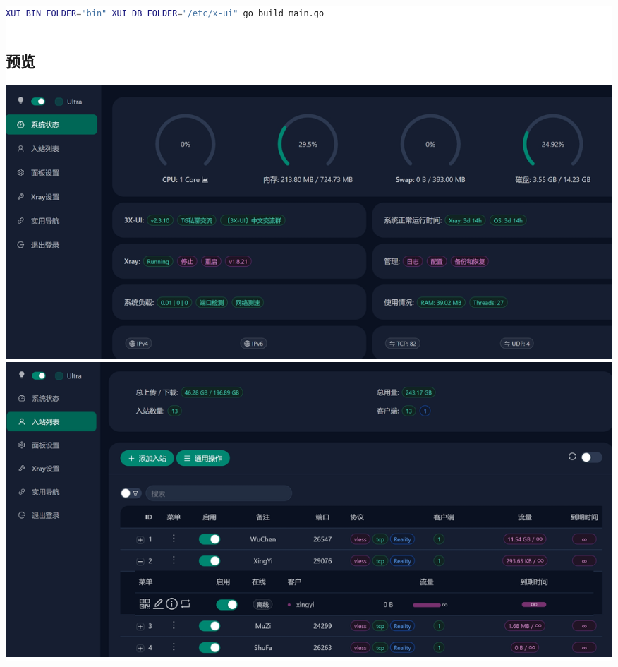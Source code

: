```sh
XUI_BIN_FOLDER="bin" XUI_DB_FOLDER="/etc/x-ui" go build main.go
```

</details>

------------
## 预览

![1](./media/1.png)
![2](./media/2.png)